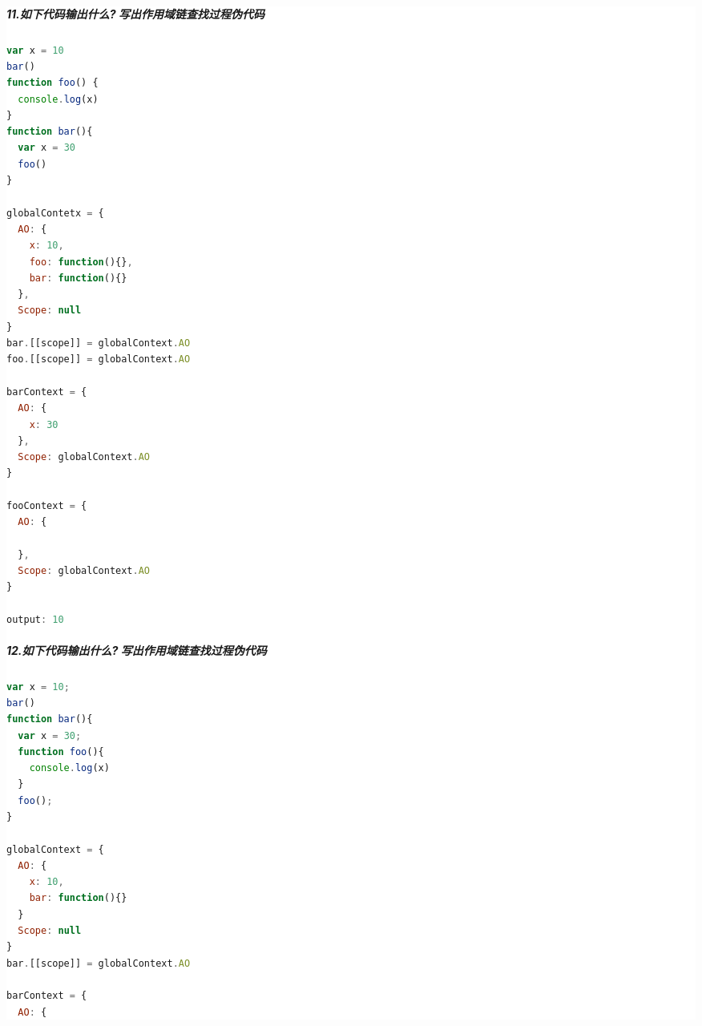 ##### 11.如下代码输出什么? 写出作用域链查找过程伪代码

```javascript
var x = 10
bar() 
function foo() {
  console.log(x)
}
function bar(){
  var x = 30
  foo()
}

globalContetx = {
  AO: {
    x: 10,
    foo: function(){},
    bar: function(){}
  },
  Scope: null
}
bar.[[scope]] = globalContext.AO
foo.[[scope]] = globalContext.AO

barContext = {
  AO: {
    x: 30
  },
  Scope: globalContext.AO
}

fooContext = {
  AO: {
    
  },
  Scope: globalContext.AO
}

output: 10
```
##### 12.如下代码输出什么? 写出作用域链查找过程伪代码

```javascript
var x = 10;
bar() 
function bar(){
  var x = 30;
  function foo(){
    console.log(x) 
  }
  foo();
}

globalContext = {
  AO: {
    x: 10,
    bar: function(){}
  }
  Scope: null
}
bar.[[scope]] = globalContext.AO

barContext = {
  AO: {
```